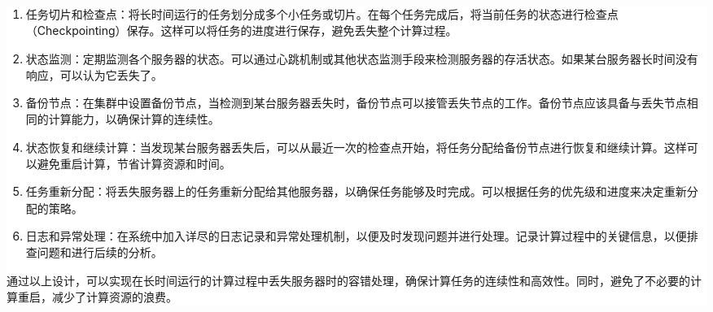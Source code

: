 1. 任务切片和检查点：将长时间运行的任务划分成多个小任务或切片。在每个任务完成后，将当前任务的状态进行检查点（Checkpointing）保存。这样可以将任务的进度进行保存，避免丢失整个计算过程。

2. 状态监测：定期监测各个服务器的状态。可以通过心跳机制或其他状态监测手段来检测服务器的存活状态。如果某台服务器长时间没有响应，可以认为它丢失了。

3. 备份节点：在集群中设置备份节点，当检测到某台服务器丢失时，备份节点可以接管丢失节点的工作。备份节点应该具备与丢失节点相同的计算能力，以确保计算的连续性。

4. 状态恢复和继续计算：当发现某台服务器丢失后，可以从最近一次的检查点开始，将任务分配给备份节点进行恢复和继续计算。这样可以避免重启计算，节省计算资源和时间。

5. 任务重新分配：将丢失服务器上的任务重新分配给其他服务器，以确保任务能够及时完成。可以根据任务的优先级和进度来决定重新分配的策略。

6. 日志和异常处理：在系统中加入详尽的日志记录和异常处理机制，以便及时发现问题并进行处理。记录计算过程中的关键信息，以便排查问题和进行后续的分析。

通过以上设计，可以实现在长时间运行的计算过程中丢失服务器时的容错处理，确保计算任务的连续性和高效性。同时，避免了不必要的计算重启，减少了计算资源的浪费。
